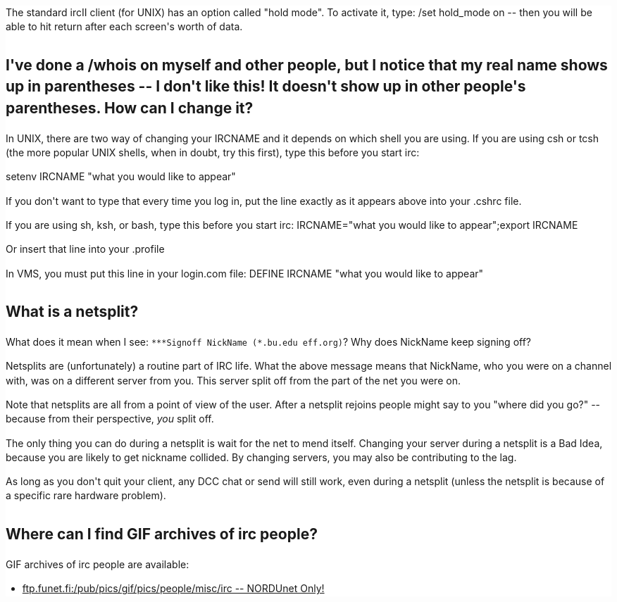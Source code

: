 The standard ircII client (for UNIX) has an option called "hold mode". To
activate it, type: /set hold_mode on -- then you will be able to hit return
after each screen's worth of data.

##  I've done a /whois on myself and other people, but I notice that my real name shows up in parentheses -- I don't like this! It doesn't show up in other people's parentheses. How can I change it?

In UNIX, there are two way of changing your IRCNAME and it depends on which
shell you are using. If you are using csh or tcsh (the more popular UNIX
shells, when in doubt, try this first), type this before you start irc:

setenv IRCNAME "what you would like to appear"

If you don't want to type that every time you log in, put the line exactly as
it appears above into your .cshrc file.

If you are using sh, ksh, or bash, type this before you start irc:
IRCNAME="what you would like to appear";export IRCNAME

Or insert that line into your .profile

In VMS, you must put this line in your login.com file: DEFINE IRCNAME "what
you would like to appear"

##  What is a netsplit?

What does it mean when I see: `***Signoff NickName (*.bu.edu eff.org)`? Why
does NickName keep signing off?

Netsplits are (unfortunately) a routine part of IRC life. What the above
message means that NickName, who you were on a channel with, was on a
different server from you. This server split off from the part of the net you
were on.

Note that netsplits are all from a point of view of the user. After a netsplit
rejoins people might say to you "where did you go?" -- because from their
perspective, *you* split off.

The only thing you can do during a netsplit is wait for the net to mend
itself. Changing your server during a netsplit is a Bad Idea, because you are
likely to get nickname collided. By changing servers, you may also be
contributing to the lag.

As long as you don't quit your client, any DCC chat or send will still work,
even during a netsplit (unless the netsplit is because of a specific rare
hardware problem).

##  Where can I find GIF archives of irc people?

GIF archives of irc people are available:

* [ftp.funet.fi:/pub/pics/gif/pics/people/misc/irc -- NORDUnet Only!](ftp://ftp.funet.fi/pub/pics/gif/pics/people/misc/irc)
    